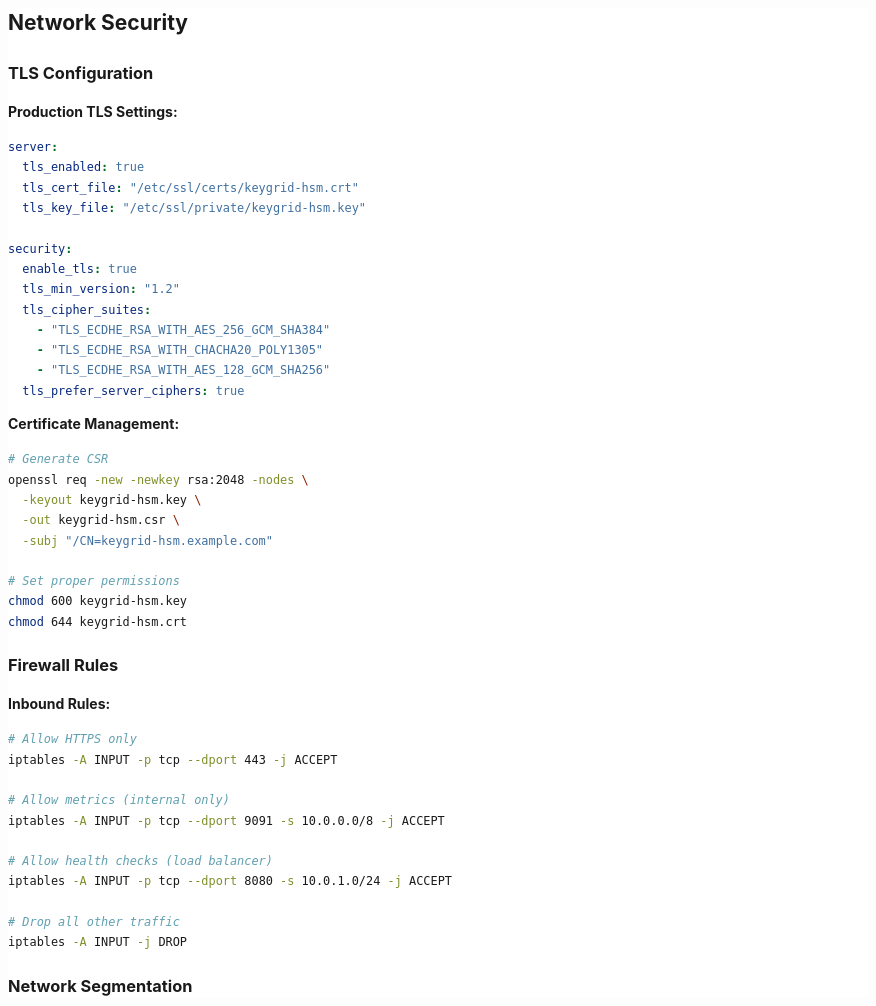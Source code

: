 ## Network Security

### TLS Configuration

**Production TLS Settings:**
```yaml
server:
  tls_enabled: true
  tls_cert_file: "/etc/ssl/certs/keygrid-hsm.crt"
  tls_key_file: "/etc/ssl/private/keygrid-hsm.key"

security:
  enable_tls: true
  tls_min_version: "1.2"
  tls_cipher_suites:
    - "TLS_ECDHE_RSA_WITH_AES_256_GCM_SHA384"
    - "TLS_ECDHE_RSA_WITH_CHACHA20_POLY1305"
    - "TLS_ECDHE_RSA_WITH_AES_128_GCM_SHA256"
  tls_prefer_server_ciphers: true
```

**Certificate Management:**
```bash
# Generate CSR
openssl req -new -newkey rsa:2048 -nodes \
  -keyout keygrid-hsm.key \
  -out keygrid-hsm.csr \
  -subj "/CN=keygrid-hsm.example.com"

# Set proper permissions
chmod 600 keygrid-hsm.key
chmod 644 keygrid-hsm.crt
```

### Firewall Rules

**Inbound Rules:**
```bash
# Allow HTTPS only
iptables -A INPUT -p tcp --dport 443 -j ACCEPT

# Allow metrics (internal only)
iptables -A INPUT -p tcp --dport 9091 -s 10.0.0.0/8 -j ACCEPT

# Allow health checks (load balancer)
iptables -A INPUT -p tcp --dport 8080 -s 10.0.1.0/24 -j ACCEPT

# Drop all other traffic
iptables -A INPUT -j DROP
```

### Network Segmentation
